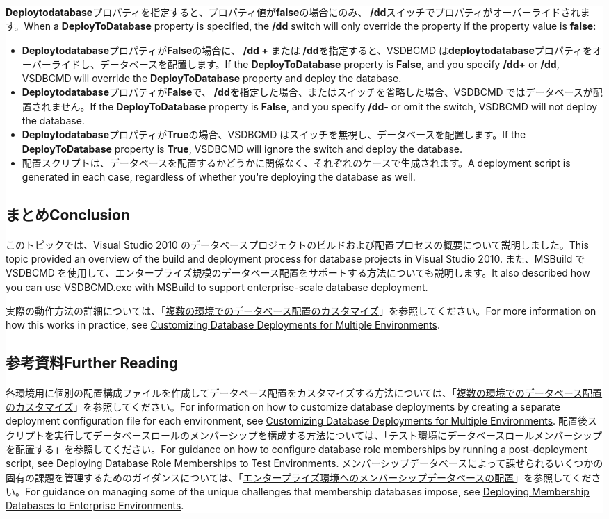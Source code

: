 <span data-ttu-id="ea0b6-226">**Deploytodatabase**プロパティを指定すると、プロパティ値が**false**の場合にのみ、 **/dd**スイッチでプロパティがオーバーライドされます。</span><span class="sxs-lookup"><span data-stu-id="ea0b6-226">When a **DeployToDatabase** property is specified, the **/dd** switch will only override the property if the property value is **false**:</span></span>

- <span data-ttu-id="ea0b6-227">**Deploytodatabase**プロパティが**False**の場合に、 **/dd +** または **/dd**を指定すると、VSDBCMD は**deploytodatabase**プロパティをオーバーライドし、データベースを配置します。</span><span class="sxs-lookup"><span data-stu-id="ea0b6-227">If the **DeployToDatabase** property is **False**, and you specify **/dd+** or **/dd**, VSDBCMD will override the **DeployToDatabase** property and deploy the database.</span></span>
- <span data-ttu-id="ea0b6-228">**Deploytodatabase**プロパティが**False**で、 **/ddを**指定した場合、またはスイッチを省略した場合、VSDBCMD ではデータベースが配置されません。</span><span class="sxs-lookup"><span data-stu-id="ea0b6-228">If the **DeployToDatabase** property is **False**, and you specify **/dd-** or omit the switch, VSDBCMD will not deploy the database.</span></span>
- <span data-ttu-id="ea0b6-229">**Deploytodatabase**プロパティが**True**の場合、VSDBCMD はスイッチを無視し、データベースを配置します。</span><span class="sxs-lookup"><span data-stu-id="ea0b6-229">If the **DeployToDatabase** property is **True**, VSDBCMD will ignore the switch and deploy the database.</span></span>
- <span data-ttu-id="ea0b6-230">配置スクリプトは、データベースを配置するかどうかに関係なく、それぞれのケースで生成されます。</span><span class="sxs-lookup"><span data-stu-id="ea0b6-230">A deployment script is generated in each case, regardless of whether you're deploying the database as well.</span></span>

## <a name="conclusion"></a><span data-ttu-id="ea0b6-231">まとめ</span><span class="sxs-lookup"><span data-stu-id="ea0b6-231">Conclusion</span></span>

<span data-ttu-id="ea0b6-232">このトピックでは、Visual Studio 2010 のデータベースプロジェクトのビルドおよび配置プロセスの概要について説明しました。</span><span class="sxs-lookup"><span data-stu-id="ea0b6-232">This topic provided an overview of the build and deployment process for database projects in Visual Studio 2010.</span></span> <span data-ttu-id="ea0b6-233">また、MSBuild で VSDBCMD を使用して、エンタープライズ規模のデータベース配置をサポートする方法についても説明します。</span><span class="sxs-lookup"><span data-stu-id="ea0b6-233">It also described how you can use VSDBCMD.exe with MSBuild to support enterprise-scale database deployment.</span></span>

<span data-ttu-id="ea0b6-234">実際の動作方法の詳細については、「[複数の環境でのデータベース配置のカスタマイズ](../advanced-enterprise-web-deployment/customizing-database-deployments-for-multiple-environments.md)」を参照してください。</span><span class="sxs-lookup"><span data-stu-id="ea0b6-234">For more information on how this works in practice, see [Customizing Database Deployments for Multiple Environments](../advanced-enterprise-web-deployment/customizing-database-deployments-for-multiple-environments.md).</span></span>

## <a name="further-reading"></a><span data-ttu-id="ea0b6-235">参考資料</span><span class="sxs-lookup"><span data-stu-id="ea0b6-235">Further Reading</span></span>

<span data-ttu-id="ea0b6-236">各環境用に個別の配置構成ファイルを作成してデータベース配置をカスタマイズする方法については、「[複数の環境でのデータベース配置のカスタマイズ](../advanced-enterprise-web-deployment/customizing-database-deployments-for-multiple-environments.md)」を参照してください。</span><span class="sxs-lookup"><span data-stu-id="ea0b6-236">For information on how to customize database deployments by creating a separate deployment configuration file for each environment, see [Customizing Database Deployments for Multiple Environments](../advanced-enterprise-web-deployment/customizing-database-deployments-for-multiple-environments.md).</span></span> <span data-ttu-id="ea0b6-237">配置後スクリプトを実行してデータベースロールのメンバーシップを構成する方法については、「[テスト環境にデータベースロールメンバーシップを配置する](../advanced-enterprise-web-deployment/deploying-database-role-memberships-to-test-environments.md)」を参照してください。</span><span class="sxs-lookup"><span data-stu-id="ea0b6-237">For guidance on how to configure database role memberships by running a post-deployment script, see [Deploying Database Role Memberships to Test Environments](../advanced-enterprise-web-deployment/deploying-database-role-memberships-to-test-environments.md).</span></span> <span data-ttu-id="ea0b6-238">メンバーシップデータベースによって課せられるいくつかの固有の課題を管理するためのガイダンスについては、「[エンタープライズ環境へのメンバーシップデータベースの配置](../advanced-enterprise-web-deployment/deploying-membership-databases-to-enterprise-environments.md)」を参照してください。</span><span class="sxs-lookup"><span data-stu-id="ea0b6-238">For guidance on managing some of the unique challenges that membership databases impose, see [Deploying Membership Databases to Enterprise Environments](../advanced-enterprise-web-deployment/deploying-membership-databases-to-enterprise-environments.md).</span></span>
